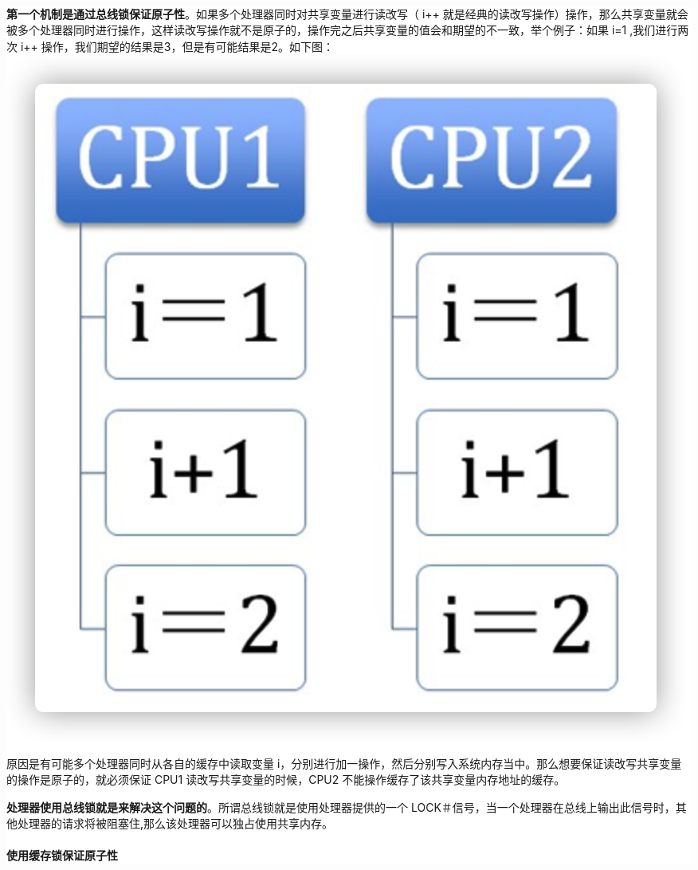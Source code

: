 **第一个机制是通过总线锁保证原子性**。如果多个处理器同时对共享变量进行读改写（ i++ 就是经典的读改写操作）操作，那么共享变量就会被多个处理器同时进行操作，这样读改写操作就不是原子的，操作完之后共享变量的值会和期望的不一致，举个例子：如果 i=1 ,我们进行两次 i++ 操作，我们期望的结果是3，但是有可能结果是2。如下图：![atom-unsafe-01](../source/images/ch-04/atom-unsafe-01.png)

原因是有可能多个处理器同时从各自的缓存中读取变量 i，分别进行加一操作，然后分别写入系统内存当中。那么想要保证读改写共享变量的操作是原子的，就必须保证 CPU1 读改写共享变量的时候，CPU2 不能操作缓存了该共享变量内存地址的缓存。

**处理器使用总线锁就是来解决这个问题的**。所谓总线锁就是使用处理器提供的一个 LOCK＃信号，当一个处理器在总线上输出此信号时，其他处理器的请求将被阻塞住,那么该处理器可以独占使用共享内存。

#### 使用缓存锁保证原子性
